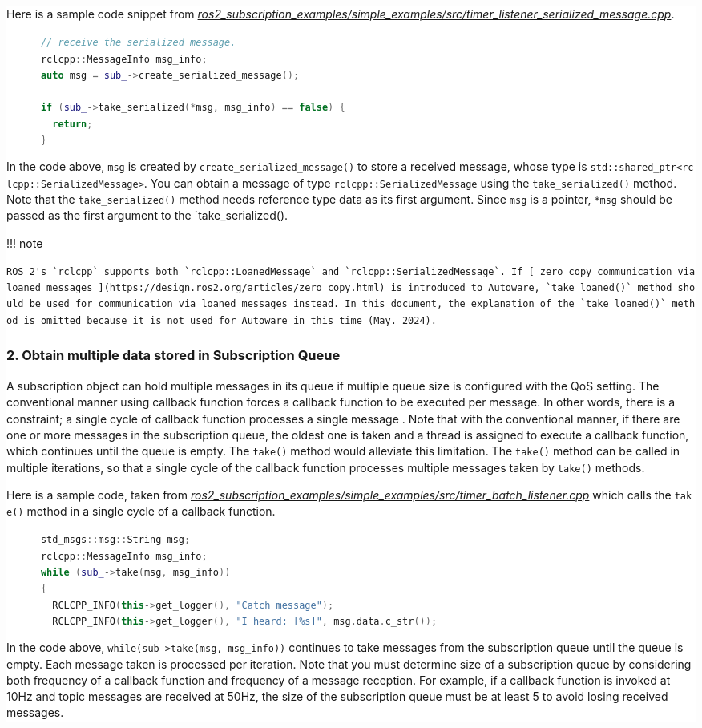 Here is a sample code snippet from [_ros2_subscription_examples/simple_examples/src/timer_listener_serialized_message.cpp_](https://github.com/takam5f2/ros2_subscription_examples/blob/main/simple_examples/src/timer_listener_serialized_message.cpp).

```c++
      // receive the serialized message.
      rclcpp::MessageInfo msg_info;
      auto msg = sub_->create_serialized_message();

      if (sub_->take_serialized(*msg, msg_info) == false) {
        return;
      }
```

In the code above, `msg` is created by `create_serialized_message()` to store a received message, whose type is `std::shared_ptr<rclcpp::SerializedMessage>`. You can obtain a message of type `rclcpp::SerializedMessage` using the `take_serialized()` method. Note that the `take_serialized()` method needs reference type data as its first argument. Since `msg` is a pointer, `*msg` should be passed as the first argument to the `take_serialized().

!!! note

    ROS 2's `rclcpp` supports both `rclcpp::LoanedMessage` and `rclcpp::SerializedMessage`. If [_zero copy communication via loaned messages_](https://design.ros2.org/articles/zero_copy.html) is introduced to Autoware, `take_loaned()` method should be used for communication via loaned messages instead. In this document, the explanation of the `take_loaned()` method is omitted because it is not used for Autoware in this time (May. 2024).

### 2. Obtain multiple data stored in Subscription Queue

A subscription object can hold multiple messages in its queue if multiple queue size is configured with the QoS setting. The conventional manner using callback function forces a callback function to be executed per message. In other words, there is a constraint; a single cycle of callback function processes a single message . Note that with the conventional manner, if there are one or more messages in the subscription queue, the oldest one is taken and a thread is assigned to execute a callback function, which continues until the queue is empty.
The `take()` method would alleviate this limitation. The `take()` method can be called in multiple iterations, so that a single cycle of the callback function processes multiple messages taken by `take()` methods.

Here is a sample code, taken from [_ros2_subscription_examples/simple_examples/src/timer_batch_listener.cpp_](https://github.com/takam5f2/ros2_subscription_examples/blob/main/simple_examples/src/timer_batch_listener.cpp) which calls the `take()` method in a single cycle of a callback function.

```c++
      std_msgs::msg::String msg;
      rclcpp::MessageInfo msg_info;
      while (sub_->take(msg, msg_info))
      {
        RCLCPP_INFO(this->get_logger(), "Catch message");
        RCLCPP_INFO(this->get_logger(), "I heard: [%s]", msg.data.c_str());
```

In the code above, `while(sub->take(msg, msg_info))` continues to take messages from the subscription queue until the queue is empty. Each message taken is processed per iteration.
Note that you must determine size of a subscription queue by considering both frequency of a callback function and frequency of a message reception. For example, if a callback function is invoked at 10Hz and topic messages are received at 50Hz, the size of the subscription queue must be at least 5 to avoid losing received messages.
